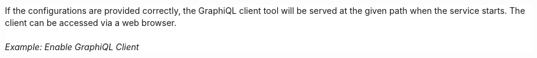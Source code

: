 If the configurations are provided correctly, the GraphiQL client tool will be served at the given path when the service starts. The client can be accessed via a web browser.

###### Example: Enable GraphiQL Client

```ballerina
